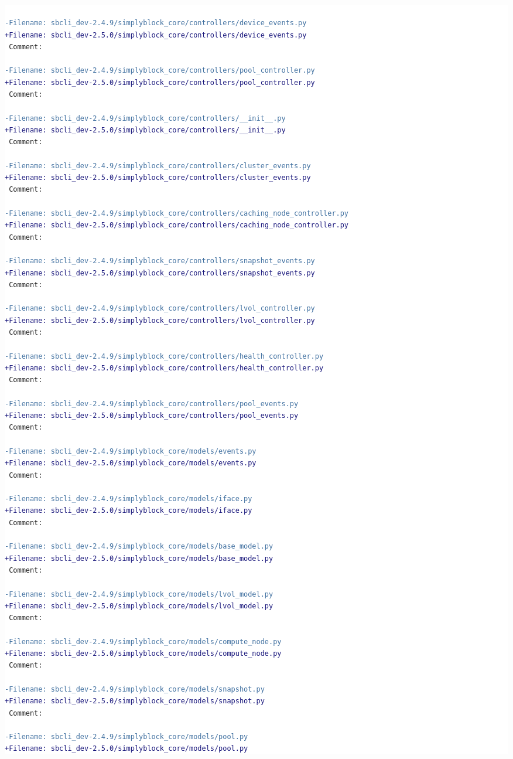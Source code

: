 ```diff
 
-Filename: sbcli_dev-2.4.9/simplyblock_core/controllers/device_events.py
+Filename: sbcli_dev-2.5.0/simplyblock_core/controllers/device_events.py
 Comment: 
 
-Filename: sbcli_dev-2.4.9/simplyblock_core/controllers/pool_controller.py
+Filename: sbcli_dev-2.5.0/simplyblock_core/controllers/pool_controller.py
 Comment: 
 
-Filename: sbcli_dev-2.4.9/simplyblock_core/controllers/__init__.py
+Filename: sbcli_dev-2.5.0/simplyblock_core/controllers/__init__.py
 Comment: 
 
-Filename: sbcli_dev-2.4.9/simplyblock_core/controllers/cluster_events.py
+Filename: sbcli_dev-2.5.0/simplyblock_core/controllers/cluster_events.py
 Comment: 
 
-Filename: sbcli_dev-2.4.9/simplyblock_core/controllers/caching_node_controller.py
+Filename: sbcli_dev-2.5.0/simplyblock_core/controllers/caching_node_controller.py
 Comment: 
 
-Filename: sbcli_dev-2.4.9/simplyblock_core/controllers/snapshot_events.py
+Filename: sbcli_dev-2.5.0/simplyblock_core/controllers/snapshot_events.py
 Comment: 
 
-Filename: sbcli_dev-2.4.9/simplyblock_core/controllers/lvol_controller.py
+Filename: sbcli_dev-2.5.0/simplyblock_core/controllers/lvol_controller.py
 Comment: 
 
-Filename: sbcli_dev-2.4.9/simplyblock_core/controllers/health_controller.py
+Filename: sbcli_dev-2.5.0/simplyblock_core/controllers/health_controller.py
 Comment: 
 
-Filename: sbcli_dev-2.4.9/simplyblock_core/controllers/pool_events.py
+Filename: sbcli_dev-2.5.0/simplyblock_core/controllers/pool_events.py
 Comment: 
 
-Filename: sbcli_dev-2.4.9/simplyblock_core/models/events.py
+Filename: sbcli_dev-2.5.0/simplyblock_core/models/events.py
 Comment: 
 
-Filename: sbcli_dev-2.4.9/simplyblock_core/models/iface.py
+Filename: sbcli_dev-2.5.0/simplyblock_core/models/iface.py
 Comment: 
 
-Filename: sbcli_dev-2.4.9/simplyblock_core/models/base_model.py
+Filename: sbcli_dev-2.5.0/simplyblock_core/models/base_model.py
 Comment: 
 
-Filename: sbcli_dev-2.4.9/simplyblock_core/models/lvol_model.py
+Filename: sbcli_dev-2.5.0/simplyblock_core/models/lvol_model.py
 Comment: 
 
-Filename: sbcli_dev-2.4.9/simplyblock_core/models/compute_node.py
+Filename: sbcli_dev-2.5.0/simplyblock_core/models/compute_node.py
 Comment: 
 
-Filename: sbcli_dev-2.4.9/simplyblock_core/models/snapshot.py
+Filename: sbcli_dev-2.5.0/simplyblock_core/models/snapshot.py
 Comment: 
 
-Filename: sbcli_dev-2.4.9/simplyblock_core/models/pool.py
+Filename: sbcli_dev-2.5.0/simplyblock_core/models/pool.py
```